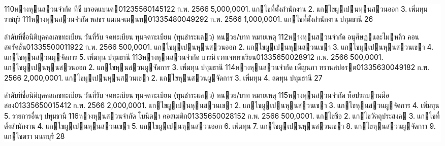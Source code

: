 110หางหุนสวนจํากัด ทีซี บรอดแบนด01235560145122 ก.พ. 2566   5,000,0001. แกไขที่ตั้งสํานักงาน
2. แกไขผูเปนหุนสวนออก
3. เพิ่มทุน
    ราชบุรี
111หางหุนสวนจํากัด พสธร แมเนจเมนท01335480049292 ก.พ. 2566   1,000,0001. แกไขที่ตั้งสํานักงาน
    ปทุมธานี
26

ลําดับที่ชื่อนิติบุคคลเลขทะเบียน
วันที่รับ
 จดทะเบียน
ทุนจดทะเบียน
(ทุนชําระแลว)
หนวย/บาท
หมายเหตุ
112หางหุนสวนจํากัด อนุศิษฏและไผหลิว คอนสตรัคชั่น01335500011922 ก.พ. 2566   500,0001. แกไขผูเปนหุนสวนออก
2. แกไขผูเปนหุนสวนเขา
3. แกไขผูเปนหุนสวนเขา
4. แกไขหุนสวนผูจัดการ
5. เพิ่มทุน
    ปทุมธานี
113หางหุนสวนจํากัด บารมี เวทเจททาเรียน01335650028912 ก.พ. 2566   500,0001. แกไขผูเปนหุนสวนออก
2. แกไขหุนสวนผูจัดการ
3. เพิ่มทุน
    ปทุมธานี
114หางหุนสวนจํากัด เพ็ญนภา ทรานสปอรต01335630049182 ก.พ. 2566   2,000,0001. แกไขผูเปนหุนสวนเขา
2. แกไขหุนสวนผูจัดการ
3. เพิ่มทุน
4. ลดทุน
    ปทุมธานี
27

ลําดับที่ชื่อนิติบุคคลเลขทะเบียน
วันที่รับ
 จดทะเบียน
ทุนจดทะเบียน
(ทุนชําระแลว)
หนวย/บาท
หมายเหตุ
115หางหุนสวนจํากัด ท็อปรถบานมือสอง01335650015412 ก.พ. 2566   2,000,0001. แกไขผูเปนหุนสวนเขา
2. แกไขผูเปนหุนสวนเขา
3. แกไขหุนสวนผูจัดการ
4. เพิ่มทุน
5. รายการอื่นๆ
    ปทุมธานี
116หางหุนสวนจํากัด โบนิตา คอสเมติก01335650028152 ก.พ. 2566   500,0001. แกไขชื่อ
2. แกไขวัตถุประสงค
3. แกไขที่ตั้งสํานักงาน
4. แกไขผูเปนหุนสวนเขา
5. แกไขผูเปนหุนสวนออก
6. เพิ่มทุน
7. แกไขผูเปนหุนสวนเขา
8. แกไขหุนสวนผูจัดการ
9. แกไขตรา
    นนทบุรี
28
